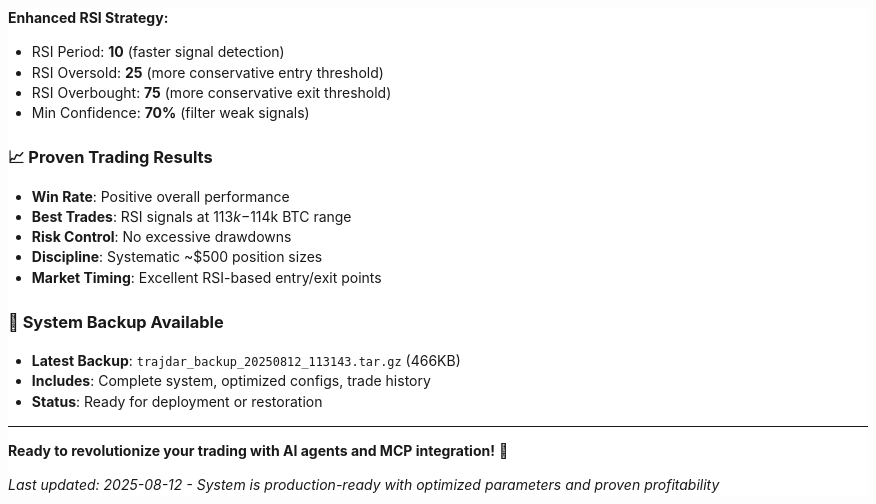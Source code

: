 **Enhanced RSI Strategy:**
- RSI Period: **10** (faster signal detection)
- RSI Oversold: **25** (more conservative entry threshold)
- RSI Overbought: **75** (more conservative exit threshold) 
- Min Confidence: **70%** (filter weak signals)

### 📈 **Proven Trading Results**
- **Win Rate**: Positive overall performance
- **Best Trades**: RSI signals at $113k-$114k BTC range
- **Risk Control**: No excessive drawdowns
- **Discipline**: Systematic ~$500 position sizes
- **Market Timing**: Excellent RSI-based entry/exit points

### 💾 **System Backup Available**
- **Latest Backup**: `trajdar_backup_20250812_113143.tar.gz` (466KB)
- **Includes**: Complete system, optimized configs, trade history
- **Status**: Ready for deployment or restoration

---

**Ready to revolutionize your trading with AI agents and MCP integration!** 🚀

*Last updated: 2025-08-12 - System is production-ready with optimized parameters and proven profitability*